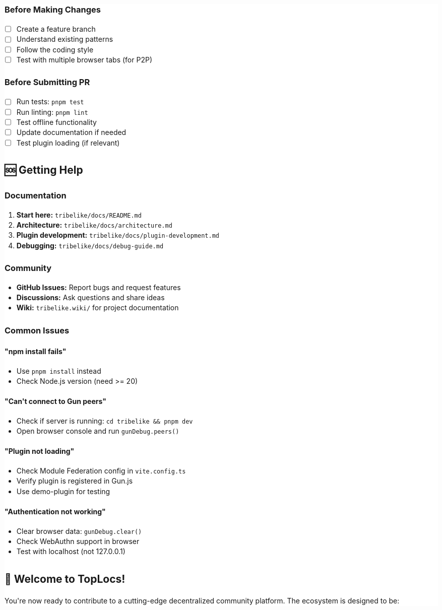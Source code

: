 ### Before Making Changes
- [ ] Create a feature branch
- [ ] Understand existing patterns
- [ ] Follow the coding style
- [ ] Test with multiple browser tabs (for P2P)

### Before Submitting PR
- [ ] Run tests: `pnpm test`
- [ ] Run linting: `pnpm lint`
- [ ] Test offline functionality
- [ ] Update documentation if needed
- [ ] Test plugin loading (if relevant)

## 🆘 Getting Help

### Documentation
1. **Start here:** `tribelike/docs/README.md`
2. **Architecture:** `tribelike/docs/architecture.md`
3. **Plugin development:** `tribelike/docs/plugin-development.md`
4. **Debugging:** `tribelike/docs/debug-guide.md`

### Community
- **GitHub Issues:** Report bugs and request features
- **Discussions:** Ask questions and share ideas
- **Wiki:** `tribelike.wiki/` for project documentation

### Common Issues

#### "npm install fails"
- Use `pnpm install` instead
- Check Node.js version (need >= 20)

#### "Can't connect to Gun peers"
- Check if server is running: `cd tribelike && pnpm dev`
- Open browser console and run `gunDebug.peers()`

#### "Plugin not loading"
- Check Module Federation config in `vite.config.ts`
- Verify plugin is registered in Gun.js
- Use demo-plugin for testing

#### "Authentication not working"
- Clear browser data: `gunDebug.clear()`
- Check WebAuthn support in browser
- Test with localhost (not 127.0.0.1)

## 🎉 Welcome to TopLocs!

You're now ready to contribute to a cutting-edge decentralized community platform. The ecosystem is designed to be:
